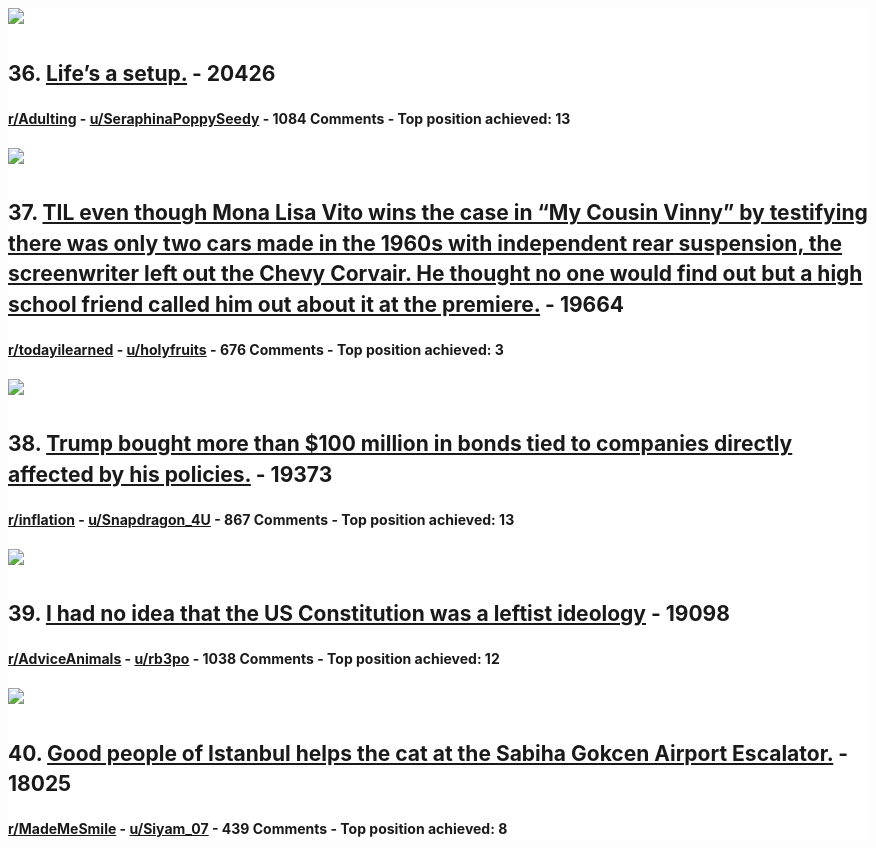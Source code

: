 <a href="https://i.redd.it/pm693axbavnf1.jpeg"><img src="https://b.thumbs.redditmedia.com/n_Jm7zE1wnhoK5fsb8KKh99XmPdxUlz7BpsSCc0Bnfs.jpg"></img></a>

## 36. [Life’s a setup.](http://reddit.com/r/Adulting/comments/1nbgz2r/lifes_a_setup/) - 20426
#### [r/Adulting](http://reddit.com/r/Adulting) - [u/SeraphinaPoppySeedy](http://reddit.com/u/SeraphinaPoppySeedy) - 1084 Comments - Top position achieved: 13

<a href="https://i.redd.it/d8poai4k4wnf1.jpeg"><img src="https://a.thumbs.redditmedia.com/zY_9Ho7UJyvE_8dvwV8t8lqpC6nJdR-6jO2ha_e2cO8.jpg"></img></a>

## 37. [TIL even though Mona Lisa Vito wins the case in “My Cousin Vinny” by testifying there was only two cars made in the 1960s with independent rear suspension, the screenwriter left out the Chevy Corvair. He thought no one would find out but a high school friend called him out about it at the premiere.](http://reddit.com/r/todayilearned/comments/1nbufl9/til_even_though_mona_lisa_vito_wins_the_case_in/) - 19664
#### [r/todayilearned](http://reddit.com/r/todayilearned) - [u/holyfruits](http://reddit.com/u/holyfruits) - 676 Comments - Top position achieved: 3

<a href="https://www.thewrap.com/mona-lisa-vitos-testimony-in-my-cousin-vinny-wasnt-completely-accurate/"><img src="https://external-preview.redd.it/258kd7nOdGy_LJgxMwsiAVHaP4vqIDeq4SNrQxoQrCI.jpeg?width=140&amp;height=93&amp;crop=140:93,smart&amp;auto=webp&amp;s=8d3db98fd0b6ce5ef178f6600cadf95c5e4406a0"></img></a>

## 38. [Trump bought more than $100 million in bonds tied to companies directly affected by his policies.](http://reddit.com/r/inflation/comments/1nbij62/trump_bought_more_than_100_million_in_bonds_tied/) - 19373
#### [r/inflation](http://reddit.com/r/inflation) - [u/Snapdragon_4U](http://reddit.com/u/Snapdragon_4U) - 867 Comments - Top position achieved: 13

<a href="https://i.redd.it/acdl2i2wmwnf1.jpeg"><img src="image"></img></a>

## 39. [I had no idea that the US Constitution was a leftist ideology](http://reddit.com/r/AdviceAnimals/comments/1nbqqif/i_had_no_idea_that_the_us_constitution_was_a/) - 19098
#### [r/AdviceAnimals](http://reddit.com/r/AdviceAnimals) - [u/rb3po](http://reddit.com/u/rb3po) - 1038 Comments - Top position achieved: 12

<a href="https://i.redd.it/bfcdvep8lynf1.png"><img src="https://a.thumbs.redditmedia.com/Ya7YO0XLvT-s9FI4nHumOJ11iF1ULVj48XrLvjweww0.jpg"></img></a>

## 40. [Good people of Istanbul helps the cat at the Sabiha Gokcen Airport Escalator.](http://reddit.com/r/MadeMeSmile/comments/1nbvb6t/good_people_of_istanbul_helps_the_cat_at_the/) - 18025
#### [r/MadeMeSmile](http://reddit.com/r/MadeMeSmile) - [u/Siyam_07](http://reddit.com/u/Siyam_07) - 439 Comments - Top position achieved: 8
